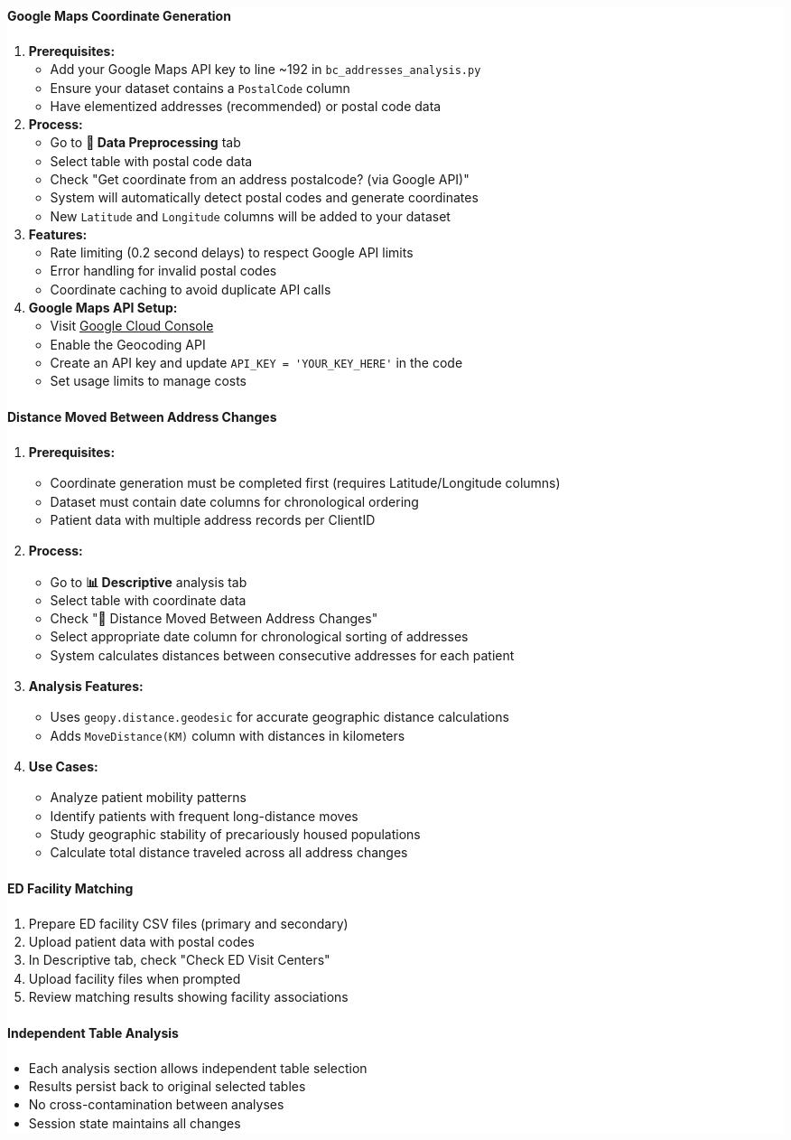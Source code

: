 #### Google Maps Coordinate Generation
1. **Prerequisites:** 
   - Add your Google Maps API key to line ~192 in `bc_addresses_analysis.py`
   - Ensure your dataset contains a `PostalCode` column
   - Have elementized addresses (recommended) or postal code data
2. **Process:**
   - Go to **🔎 Data Preprocessing** tab
   - Select table with postal code data
   - Check "Get coordinate from an address postalcode? (via Google API)"
   - System will automatically detect postal codes and generate coordinates
   - New `Latitude` and `Longitude` columns will be added to your dataset
3. **Features:**
   - Rate limiting (0.2 second delays) to respect Google API limits
   - Error handling for invalid postal codes
   - Coordinate caching to avoid duplicate API calls
4. **Google Maps API Setup:**
   - Visit [Google Cloud Console](https://console.cloud.google.com/)
   - Enable the Geocoding API
   - Create an API key and update `API_KEY = 'YOUR_KEY_HERE'` in the code
   - Set usage limits to manage costs

#### Distance Moved Between Address Changes
1. **Prerequisites:**
   - Coordinate generation must be completed first (requires Latitude/Longitude columns)
   - Dataset must contain date columns for chronological ordering
   - Patient data with multiple address records per ClientID
2. **Process:**
   - Go to **📊 Descriptive** analysis tab
   - Select table with coordinate data
   - Check "📍 Distance Moved Between Address Changes"
   - Select appropriate date column for chronological sorting of addresses
   - System calculates distances between consecutive addresses for each patient
3. **Analysis Features:**
   - Uses `geopy.distance.geodesic` for accurate geographic distance calculations
   - Adds `MoveDistance(KM)` column with distances in kilometers

4. **Use Cases:**
   - Analyze patient mobility patterns
   - Identify patients with frequent long-distance moves
   - Study geographic stability of precariously housed populations
   - Calculate total distance traveled across all address changes

#### ED Facility Matching
1. Prepare ED facility CSV files (primary and secondary)
2. Upload patient data with postal codes
3. In Descriptive tab, check "Check ED Visit Centers"
4. Upload facility files when prompted
5. Review matching results showing facility associations

#### Independent Table Analysis
- Each analysis section allows independent table selection
- Results persist back to original selected tables
- No cross-contamination between analyses
- Session state maintains all changes
